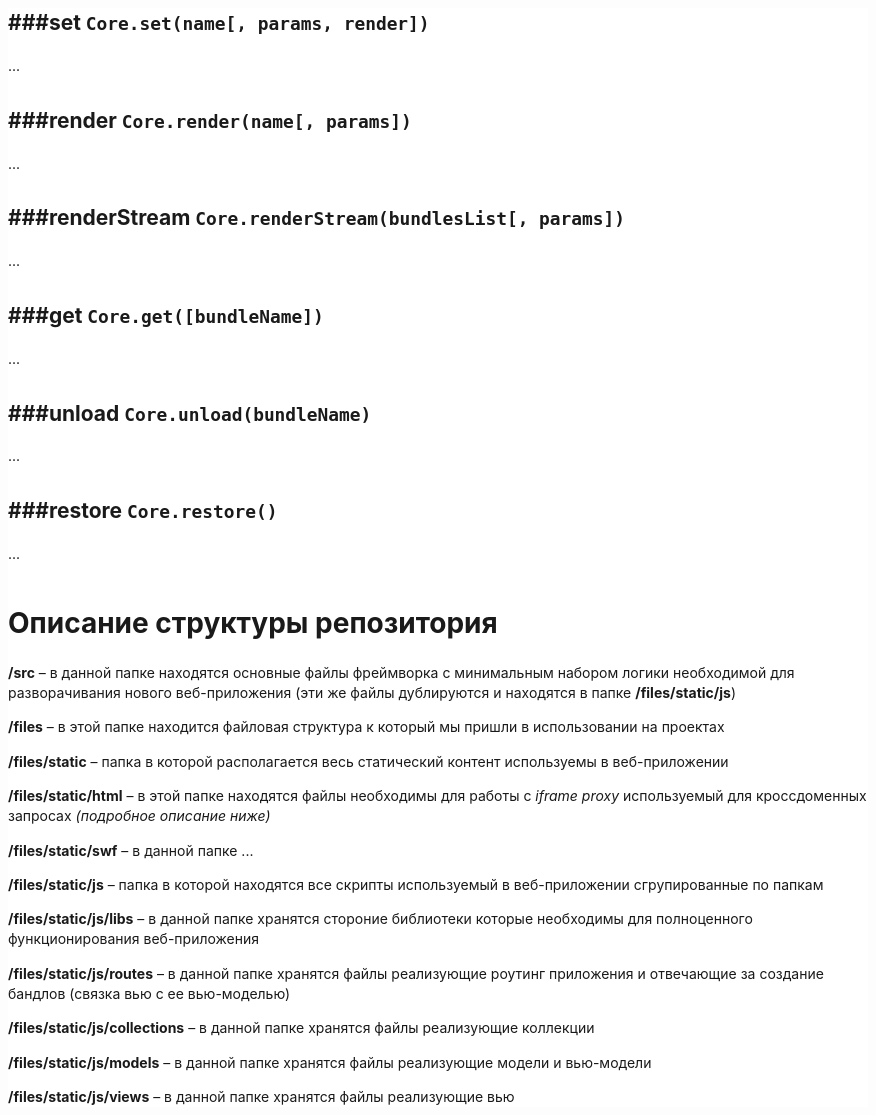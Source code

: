 ###set `Core.set(name[, params, render])`
---
...

###render `Core.render(name[, params])`
---
...

###renderStream `Core.renderStream(bundlesList[, params])`
---
...

###get `Core.get([bundleName])`
---
...

###unload `Core.unload(bundleName)`
---
...

###restore `Core.restore()`
---
...

# Описание структуры репозитория

**/src** – в данной папке находятся основные файлы фреймворка с минимальным набором логики необходимой для разворачивания нового веб-приложения (эти же файлы дублируются и находятся в папке **/files/static/js**)

**/files** – в этой папке находится файловая структура к который мы пришли в использовании на проектах

**/files/static** – папка в которой располагается весь статический контент используемы в веб-приложении

**/files/static/html** – в этой папке находятся файлы необходимы для работы с *iframe proxy* используемый для кроссдоменных запросах *(подробное описание ниже)*

**/files/static/swf** – в данной папке ...

**/files/static/js** – папка в которой находятся все скрипты используемый в веб-приложении сгрупированные по папкам

**/files/static/js/libs** – в данной папке хранятся стороние библиотеки которые необходимы для полноценного функционирования веб-приложения

**/files/static/js/routes** – в данной папке хранятся файлы реализующие роутинг приложения и отвечающие за создание бандлов (связка вью с ее вью-моделью)

**/files/static/js/collections** – в данной папке хранятся файлы реализующие коллекции

**/files/static/js/models** – в данной папке хранятся файлы реализующие модели и вью-модели

**/files/static/js/views** – в данной папке хранятся файлы реализующие вью
